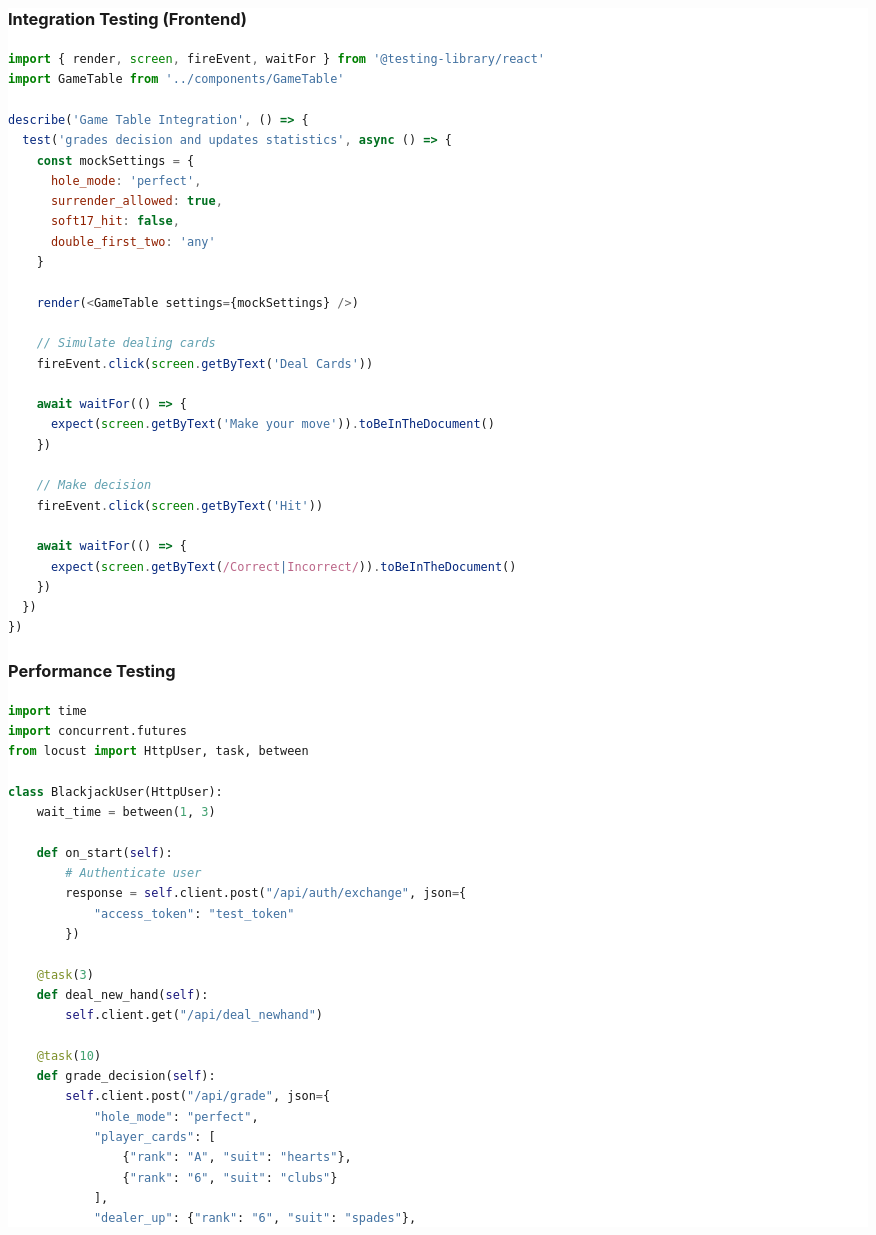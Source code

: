 ```python
```

### Integration Testing (Frontend)
```javascript
import { render, screen, fireEvent, waitFor } from '@testing-library/react'
import GameTable from '../components/GameTable'

describe('Game Table Integration', () => {
  test('grades decision and updates statistics', async () => {
    const mockSettings = {
      hole_mode: 'perfect',
      surrender_allowed: true,
      soft17_hit: false,
      double_first_two: 'any'
    }
    
    render(<GameTable settings={mockSettings} />)
    
    // Simulate dealing cards
    fireEvent.click(screen.getByText('Deal Cards'))
    
    await waitFor(() => {
      expect(screen.getByText('Make your move')).toBeInTheDocument()
    })
    
    // Make decision
    fireEvent.click(screen.getByText('Hit'))
    
    await waitFor(() => {
      expect(screen.getByText(/Correct|Incorrect/)).toBeInTheDocument()
    })
  })
})
```

### Performance Testing
```python
import time
import concurrent.futures
from locust import HttpUser, task, between

class BlackjackUser(HttpUser):
    wait_time = between(1, 3)
    
    def on_start(self):
        # Authenticate user
        response = self.client.post("/api/auth/exchange", json={
            "access_token": "test_token"
        })
    
    @task(3)
    def deal_new_hand(self):
        self.client.get("/api/deal_newhand")
    
    @task(10)  
    def grade_decision(self):
        self.client.post("/api/grade", json={
            "hole_mode": "perfect",
            "player_cards": [
                {"rank": "A", "suit": "hearts"},
                {"rank": "6", "suit": "clubs"}
            ],
            "dealer_up": {"rank": "6", "suit": "spades"},
```